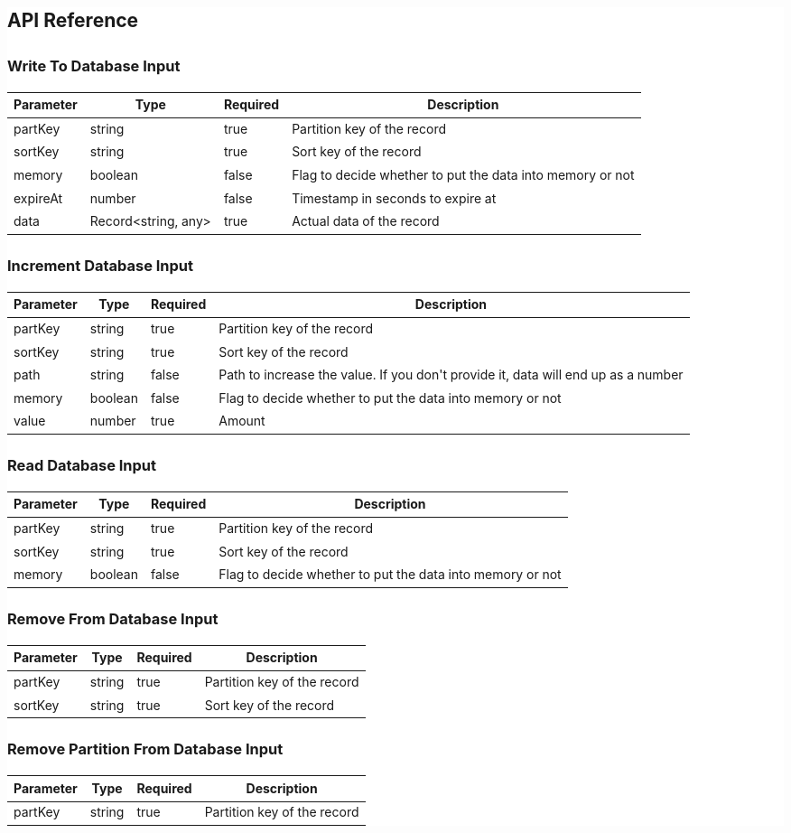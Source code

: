 
## API Reference

### Write To Database Input

| Parameter     | Type                | Required            | Description         |
| ------------- | ------------------- | ------------------- | ------------------- |
| partKey       | string              | true                | Partition key of the record |
| sortKey       | string              | true                | Sort key of the record |
| memory        | boolean             | false               | Flag to decide whether to put the data into memory or not |
| expireAt      | number              | false               | Timestamp in seconds to expire at |
| data          | Record<string, any> | true                | Actual data of the record |

### Increment Database Input

| Parameter     | Type                | Required            | Description         |
| ------------- | ------------------- | ------------------- | ------------------- |
| partKey       | string              | true                | Partition key of the record |
| sortKey       | string              | true                | Sort key of the record |
| path          | string              | false               | Path to increase the value. If you don't provide it, data will end up as a number |
| memory        | boolean             | false               | Flag to decide whether to put the data into memory or not |
| value         | number              | true                | Amount |

### Read Database Input

| Parameter     | Type                | Required            | Description         |
| ------------- | ------------------- | ------------------- | ------------------- |
| partKey       | string              | true                | Partition key of the record |
| sortKey       | string              | true                | Sort key of the record |
| memory        | boolean             | false               | Flag to decide whether to put the data into memory or not |

### Remove From Database Input

| Parameter     | Type                | Required            | Description         |
| ------------- | ------------------- | ------------------- | ------------------- |
| partKey       | string              | true                | Partition key of the record |
| sortKey       | string              | true                | Sort key of the record |

### Remove Partition From Database Input

| Parameter     | Type                | Required            | Description         |
| ------------- | ------------------- | ------------------- | ------------------- |
| partKey       | string              | true                | Partition key of the record |

